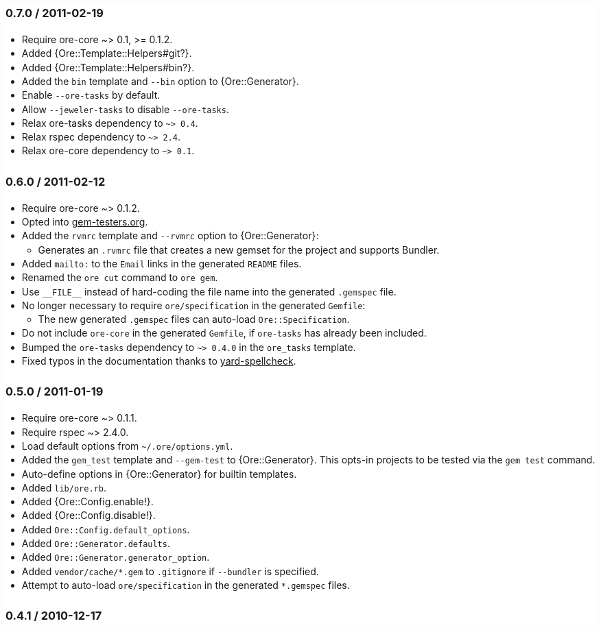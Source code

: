 ### 0.7.0 / 2011-02-19

* Require ore-core ~> 0.1, >= 0.1.2.
* Added {Ore::Template::Helpers#git?}.
* Added {Ore::Template::Helpers#bin?}.
* Added the `bin` template and `--bin` option to {Ore::Generator}.
* Enable `--ore-tasks` by default.
* Allow `--jeweler-tasks` to disable `--ore-tasks`.
* Relax ore-tasks dependency to `~> 0.4`.
* Relax rspec dependency to `~> 2.4`.
* Relax ore-core dependency to `~> 0.1`.

### 0.6.0 / 2011-02-12

* Require ore-core ~> 0.1.2.
* Opted into [gem-testers.org](http://gem-testers.org/).
* Added the `rvmrc` template and `--rvmrc` option to {Ore::Generator}:
  * Generates an `.rvmrc` file that creates a new gemset for the project
    and supports Bundler.
* Added `mailto:` to the `Email` links in the generated `README` files.
* Renamed the `ore cut` command to `ore gem`.
* Use `__FILE__` instead of hard-coding the file name into the generated
  `.gemspec` file.
* No longer necessary to require `ore/specification` in the generated
  `Gemfile`:
  * The new generated `.gemspec` files can auto-load `Ore::Specification`.
* Do not include `ore-core` in the generated `Gemfile`, if `ore-tasks`
  has already been included.
* Bumped the `ore-tasks` dependency to `~> 0.4.0` in the `ore_tasks`
  template.
* Fixed typos in the documentation thanks to
  [yard-spellcheck](http://github.com/postmodern/yard-spellcheck).

### 0.5.0 / 2011-01-19

* Require ore-core ~> 0.1.1.
* Require rspec ~> 2.4.0.
* Load default options from `~/.ore/options.yml`.
* Added the `gem_test` template and `--gem-test` to {Ore::Generator}.
  This opts-in projects to be tested via the `gem test` command.
* Auto-define options in {Ore::Generator} for builtin templates.
* Added `lib/ore.rb`.
* Added {Ore::Config.enable!}.
* Added {Ore::Config.disable!}.
* Added `Ore::Config.default_options`.
* Added `Ore::Generator.defaults`.
* Added `Ore::Generator.generator_option`.
* Added `vendor/cache/*.gem` to `.gitignore` if `--bundler` is specified.
* Attempt to auto-load `ore/specification` in the generated `*.gemspec`
  files.

### 0.4.1 / 2010-12-17

